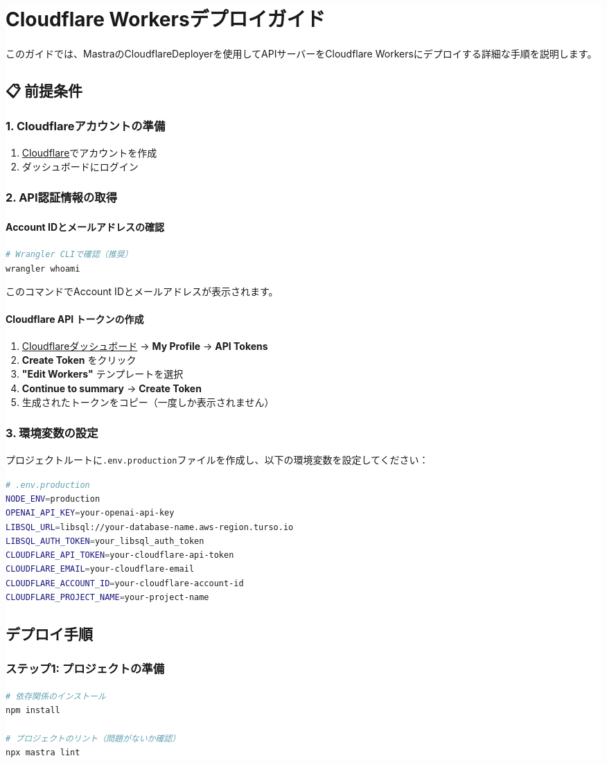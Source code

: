 # Cloudflare Workersデプロイガイド

このガイドでは、MastraのCloudflareDeployerを使用してAPIサーバーをCloudflare Workersにデプロイする詳細な手順を説明します。

## 📋 前提条件

### 1. Cloudflareアカウントの準備

1. [Cloudflare](https://cloudflare.com/)でアカウントを作成
2. ダッシュボードにログイン

### 2. API認証情報の取得

#### Account IDとメールアドレスの確認

```bash
# Wrangler CLIで確認（推奨）
wrangler whoami
```

このコマンドでAccount IDとメールアドレスが表示されます。

#### Cloudflare API トークンの作成

1. [Cloudflareダッシュボード](https://dash.cloudflare.com/) → **My Profile** → **API Tokens**
2. **Create Token** をクリック
3. **"Edit Workers"** テンプレートを選択
4. **Continue to summary** → **Create Token**
5. 生成されたトークンをコピー（一度しか表示されません）

### 3. 環境変数の設定

プロジェクトルートに`.env.production`ファイルを作成し、以下の環境変数を設定してください：

```bash
# .env.production
NODE_ENV=production
OPENAI_API_KEY=your-openai-api-key
LIBSQL_URL=libsql://your-database-name.aws-region.turso.io
LIBSQL_AUTH_TOKEN=your_libsql_auth_token
CLOUDFLARE_API_TOKEN=your-cloudflare-api-token
CLOUDFLARE_EMAIL=your-cloudflare-email
CLOUDFLARE_ACCOUNT_ID=your-cloudflare-account-id
CLOUDFLARE_PROJECT_NAME=your-project-name
```

## デプロイ手順

### ステップ1: プロジェクトの準備

```bash
# 依存関係のインストール
npm install

# プロジェクトのリント（問題がないか確認）
npx mastra lint
```
